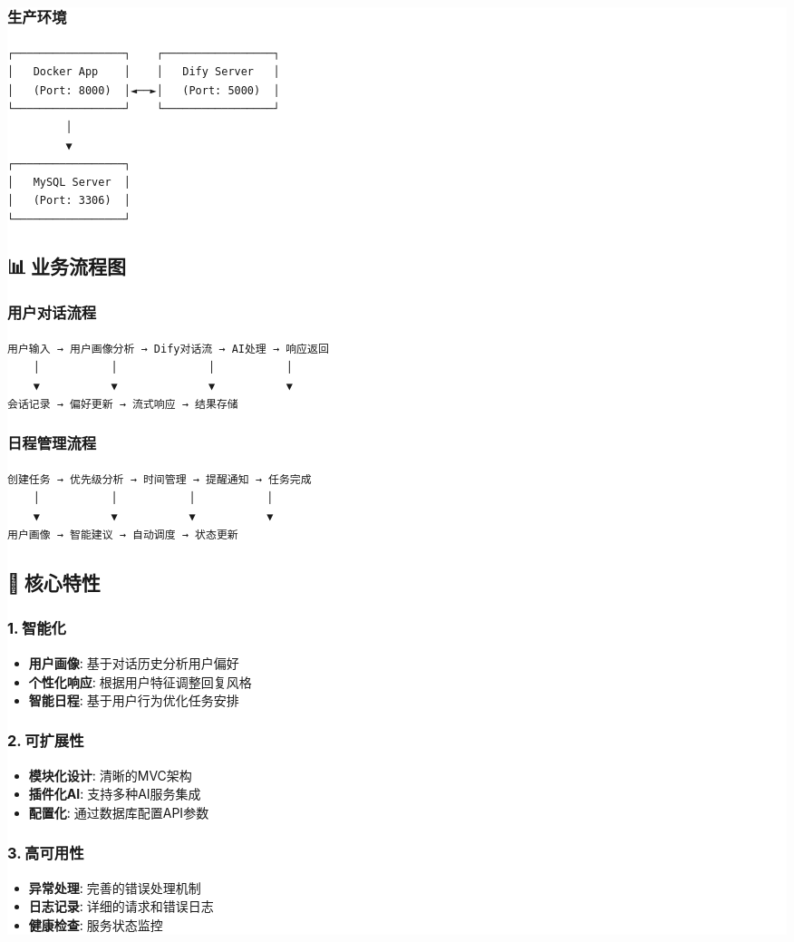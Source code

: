 ### 生产环境
```
┌─────────────────┐    ┌─────────────────┐
│   Docker App    │    │   Dify Server   │
│   (Port: 8000)  │◄──►│   (Port: 5000)  │
└─────────────────┘    └─────────────────┘
         │
         ▼
┌─────────────────┐
│   MySQL Server  │
│   (Port: 3306)  │
└─────────────────┘
```

## 📊 业务流程图

### 用户对话流程
```
用户输入 → 用户画像分析 → Dify对话流 → AI处理 → 响应返回
    │           │              │           │
    ▼           ▼              ▼           ▼
会话记录 → 偏好更新 → 流式响应 → 结果存储
```

### 日程管理流程
```
创建任务 → 优先级分析 → 时间管理 → 提醒通知 → 任务完成
    │           │           │           │
    ▼           ▼           ▼           ▼
用户画像 → 智能建议 → 自动调度 → 状态更新
```

## 🎯 核心特性

### 1. 智能化
- **用户画像**: 基于对话历史分析用户偏好
- **个性化响应**: 根据用户特征调整回复风格
- **智能日程**: 基于用户行为优化任务安排

### 2. 可扩展性
- **模块化设计**: 清晰的MVC架构
- **插件化AI**: 支持多种AI服务集成
- **配置化**: 通过数据库配置API参数

### 3. 高可用性
- **异常处理**: 完善的错误处理机制
- **日志记录**: 详细的请求和错误日志
- **健康检查**: 服务状态监控
